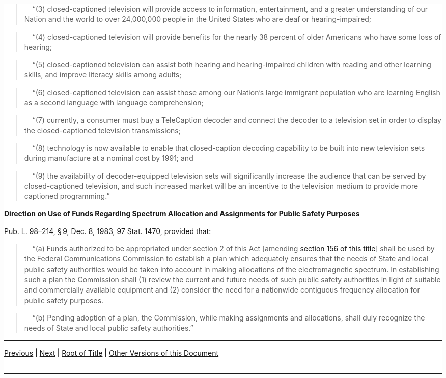 >     “(3) closed-captioned television will provide access to information, entertainment, and a greater understanding of our Nation and the world to over 24,000,000 people in the United States who are deaf or hearing-impaired;

>     “(4) closed-captioned television will provide benefits for the nearly 38 percent of older Americans who have some loss of hearing;

>     “(5) closed-captioned television can assist both hearing and hearing-impaired children with reading and other learning skills, and improve literacy skills among adults;

>     “(6) closed-captioned television can assist those among our Nation’s large immigrant population who are learning English as a second language with language comprehension;

>     “(7) currently, a consumer must buy a TeleCaption decoder and connect the decoder to a television set in order to display the closed-captioned television transmissions;

>     “(8) technology is now available to enable that closed-caption decoding capability to be built into new television sets during manufacture at a nominal cost by 1991; and

>     “(9) the availability of decoder-equipped television sets will significantly increase the audience that can be served by closed-captioned television, and such increased market will be an incentive to the television medium to provide more captioned programming.”

 __Direction on Use of Funds Regarding Spectrum Allocation and Assignments for Public Safety Purposes__ 

[Pub. L. 98–214, § 9][/us/pl/98/214/s9], Dec. 8, 1983, [97 Stat. 1470][/us/stat/97/1470], provided that:

>     “(a) Funds authorized to be appropriated under section 2 of this Act \[amending [section 156 of this title][/us/usc/t47/s156]\] shall be used by the Federal Communications Commission to establish a plan which adequately ensures that the needs of State and local public safety authorities would be taken into account in making allocations of the electromagnetic spectrum. In establishing such a plan the Commission shall (1) review the current and future needs of such public safety authorities in light of suitable and commercially available equipment and (2) consider the need for a nationwide contiguous frequency allocation for public safety purposes.

>     “(b) Pending adoption of a plan, the Commission, while making assignments and allocations, shall duly recognize the needs of State and local public safety authorities.”

----------

[Previous](./../../../../../..//us/usc/t47/ch5/schIII/ptI/m__us_usc_t47_s302a.md) | [Next](./../../../../../..//us/usc/t47/ch5/schIII/ptI/m__us_usc_t47_s303a.md) | [Root of Title](./../../../../../../) | [Other Versions of this Document](https://publicdocs.github.io/go/links?ns=uslm&ref=%2Fus%2Fusc%2Ft47%2Fs303)

----------
----------

[/us/usc/t47/s301]: https://publicdocs.github.io/go/links?ns=uslm&ref=%2Fus%2Fusc%2Ft47%2Fs301
[/us/usc/t47/s307/e/1]: https://publicdocs.github.io/go/links?ns=uslm&ref=%2Fus%2Fusc%2Ft47%2Fs307%2Fe%2F1
[/us/usc/t47/s301/e]: https://publicdocs.github.io/go/links?ns=uslm&ref=%2Fus%2Fusc%2Ft47%2Fs301%2Fe
[/us/usc/t47/s613/f]: https://publicdocs.github.io/go/links?ns=uslm&ref=%2Fus%2Fusc%2Ft47%2Fs613%2Ff
[/us/usc/t47/s617]: https://publicdocs.github.io/go/links?ns=uslm&ref=%2Fus%2Fusc%2Ft47%2Fs617
[/us/usc/t47/s330/c/4]: https://publicdocs.github.io/go/links?ns=uslm&ref=%2Fus%2Fusc%2Ft47%2Fs330%2Fc%2F4
[/us/usc/t47/s617]: https://publicdocs.github.io/go/links?ns=uslm&ref=%2Fus%2Fusc%2Ft47%2Fs617
[/us/usc/t47/s617]: https://publicdocs.github.io/go/links?ns=uslm&ref=%2Fus%2Fusc%2Ft47%2Fs617
[/us/usc/t47/s617]: https://publicdocs.github.io/go/links?ns=uslm&ref=%2Fus%2Fusc%2Ft47%2Fs617
[/us/act/1934-06-19/ch652]: https://publicdocs.github.io/go/links?ns=uslm&ref=%2Fus%2Fact%2F1934-06-19%2Fch652
[/us/stat/48/1082]: https://publicdocs.github.io/go/links?ns=uslm&ref=%2Fus%2Fstat%2F48%2F1082
[/us/act/1937-05-20/ch229]: https://publicdocs.github.io/go/links?ns=uslm&ref=%2Fus%2Fact%2F1937-05-20%2Fch229
[/us/stat/50/190]: https://publicdocs.github.io/go/links?ns=uslm&ref=%2Fus%2Fstat%2F50%2F190
[/us/pl/85/817/s1]: https://publicdocs.github.io/go/links?ns=uslm&ref=%2Fus%2Fpl%2F85%2F817%2Fs1
[/us/stat/72/981]: https://publicdocs.github.io/go/links?ns=uslm&ref=%2Fus%2Fstat%2F72%2F981
[/us/pl/87/445]: https://publicdocs.github.io/go/links?ns=uslm&ref=%2Fus%2Fpl%2F87%2F445
[/us/stat/76/64]: https://publicdocs.github.io/go/links?ns=uslm&ref=%2Fus%2Fstat%2F76%2F64
[/us/pl/87/529/s1]: https://publicdocs.github.io/go/links?ns=uslm&ref=%2Fus%2Fpl%2F87%2F529%2Fs1
[/us/stat/76/150]: https://publicdocs.github.io/go/links?ns=uslm&ref=%2Fus%2Fstat%2F76%2F150
[/us/pl/88/313/s1]: https://publicdocs.github.io/go/links?ns=uslm&ref=%2Fus%2Fpl%2F88%2F313%2Fs1
[/us/stat/78/202]: https://publicdocs.github.io/go/links?ns=uslm&ref=%2Fus%2Fstat%2F78%2F202
[/us/pl/88/487/s2]: https://publicdocs.github.io/go/links?ns=uslm&ref=%2Fus%2Fpl%2F88%2F487%2Fs2
[/us/stat/78/602]: https://publicdocs.github.io/go/links?ns=uslm&ref=%2Fus%2Fstat%2F78%2F602
[/us/pl/89/268]: https://publicdocs.github.io/go/links?ns=uslm&ref=%2Fus%2Fpl%2F89%2F268
[/us/stat/79/990]: https://publicdocs.github.io/go/links?ns=uslm&ref=%2Fus%2Fstat%2F79%2F990
[/us/pl/92/81/s1]: https://publicdocs.github.io/go/links?ns=uslm&ref=%2Fus%2Fpl%2F92%2F81%2Fs1
[/us/stat/85/302]: https://publicdocs.github.io/go/links?ns=uslm&ref=%2Fus%2Fstat%2F85%2F302
[/us/pl/93/505/s1]: https://publicdocs.github.io/go/links?ns=uslm&ref=%2Fus%2Fpl%2F93%2F505%2Fs1
[/us/stat/88/1576]: https://publicdocs.github.io/go/links?ns=uslm&ref=%2Fus%2Fstat%2F88%2F1576
[/us/pl/97/259]: https://publicdocs.github.io/go/links?ns=uslm&ref=%2Fus%2Fpl%2F97%2F259
[/us/stat/96/1092]: https://publicdocs.github.io/go/links?ns=uslm&ref=%2Fus%2Fstat%2F96%2F1092
[/us/pl/101/396/s8/a]: https://publicdocs.github.io/go/links?ns=uslm&ref=%2Fus%2Fpl%2F101%2F396%2Fs8%2Fa
[/us/stat/104/850]: https://publicdocs.github.io/go/links?ns=uslm&ref=%2Fus%2Fstat%2F104%2F850

[/us/pl/101/431/s3]: https://publicdocs.github.io/go/links?ns=uslm&ref=%2Fus%2Fpl%2F101%2F431%2Fs3
[/us/stat/104/960]: https://publicdocs.github.io/go/links?ns=uslm&ref=%2Fus%2Fstat%2F104%2F960
[/us/pl/102/538/s210/a]: https://publicdocs.github.io/go/links?ns=uslm&ref=%2Fus%2Fpl%2F102%2F538%2Fs210%2Fa
[/us/stat/106/3544]: https://publicdocs.github.io/go/links?ns=uslm&ref=%2Fus%2Fstat%2F106%2F3544
[/us/pl/104/104/s205/b]: https://publicdocs.github.io/go/links?ns=uslm&ref=%2Fus%2Fpl%2F104%2F104%2Fs205%2Fb
[/us/stat/110/114]: https://publicdocs.github.io/go/links?ns=uslm&ref=%2Fus%2Fstat%2F110%2F114
[/us/pl/105/33/s3005]: https://publicdocs.github.io/go/links?ns=uslm&ref=%2Fus%2Fpl%2F105%2F33%2Fs3005
[/us/stat/111/268]: https://publicdocs.github.io/go/links?ns=uslm&ref=%2Fus%2Fstat%2F111%2F268
[/us/pl/111/260]: https://publicdocs.github.io/go/links?ns=uslm&ref=%2Fus%2Fpl%2F111%2F260
[/us/stat/124/2772-2774]: https://publicdocs.github.io/go/links?ns=uslm&ref=%2Fus%2Fstat%2F124%2F2772-2774
[/us/pl/111/265/s2/12]: https://publicdocs.github.io/go/links?ns=uslm&ref=%2Fus%2Fpl%2F111%2F265%2Fs2%2F12
[/us/stat/124/2796]: https://publicdocs.github.io/go/links?ns=uslm&ref=%2Fus%2Fstat%2F124%2F2796
[/us/stat/48/1064]: https://publicdocs.github.io/go/links?ns=uslm&ref=%2Fus%2Fstat%2F48%2F1064
[/us/usc/t47/s609]: https://publicdocs.github.io/go/links?ns=uslm&ref=%2Fus%2Fusc%2Ft47%2Fs609
[/us/pl/104/104/s551/b/1]: https://publicdocs.github.io/go/links?ns=uslm&ref=%2Fus%2Fpl%2F104%2F104%2Fs551%2Fb%2F1
[/us/pl/104/104/s551/e/1]: https://publicdocs.github.io/go/links?ns=uslm&ref=%2Fus%2Fpl%2F104%2F104%2Fs551%2Fe%2F1
[/us/pl/89/554/s7/b]: https://publicdocs.github.io/go/links?ns=uslm&ref=%2Fus%2Fpl%2F89%2F554%2Fs7%2Fb
[/us/stat/80/631]: https://publicdocs.github.io/go/links?ns=uslm&ref=%2Fus%2Fstat%2F80%2F631
[/us/pl/111/260/s203/a]: https://publicdocs.github.io/go/links?ns=uslm&ref=%2Fus%2Fpl%2F111%2F260%2Fs203%2Fa
[/us/pl/111/260/s203/b]: https://publicdocs.github.io/go/links?ns=uslm&ref=%2Fus%2Fpl%2F111%2F260%2Fs203%2Fb
[/us/pl/111/260/s204/a]: https://publicdocs.github.io/go/links?ns=uslm&ref=%2Fus%2Fpl%2F111%2F260%2Fs204%2Fa
[/us/pl/111/265/s2/12]: https://publicdocs.github.io/go/links?ns=uslm&ref=%2Fus%2Fpl%2F111%2F265%2Fs2%2F12
[/us/pl/111/265/s2/15]: https://publicdocs.github.io/go/links?ns=uslm&ref=%2Fus%2Fpl%2F111%2F265%2Fs2%2F15
[/us/pl/111/260/s205/a]: https://publicdocs.github.io/go/links?ns=uslm&ref=%2Fus%2Fpl%2F111%2F260%2Fs205%2Fa
[/us/pl/111/265/s2/13]: https://publicdocs.github.io/go/links?ns=uslm&ref=%2Fus%2Fpl%2F111%2F265%2Fs2%2F13
[/us/pl/105/33]: https://publicdocs.github.io/go/links?ns=uslm&ref=%2Fus%2Fpl%2F105%2F33
[/us/pl/104/104/s403/g]: https://publicdocs.github.io/go/links?ns=uslm&ref=%2Fus%2Fpl%2F104%2F104%2Fs403%2Fg
[/us/pl/104/104/s205/b]: https://publicdocs.github.io/go/links?ns=uslm&ref=%2Fus%2Fpl%2F104%2F104%2Fs205%2Fb
[/us/pl/104/104/s551/b/1]: https://publicdocs.github.io/go/links?ns=uslm&ref=%2Fus%2Fpl%2F104%2F104%2Fs551%2Fb%2F1
[/us/pl/104/104/s551/c]: https://publicdocs.github.io/go/links?ns=uslm&ref=%2Fus%2Fpl%2F104%2F104%2Fs551%2Fc
[/us/pl/102/538]: https://publicdocs.github.io/go/links?ns=uslm&ref=%2Fus%2Fpl%2F102%2F538
[/us/pl/101/396]: https://publicdocs.github.io/go/links?ns=uslm&ref=%2Fus%2Fpl%2F101%2F396
[/us/pl/101/431]: https://publicdocs.github.io/go/links?ns=uslm&ref=%2Fus%2Fpl%2F101%2F431
[/us/pl/97/259/s109]: https://publicdocs.github.io/go/links?ns=uslm&ref=%2Fus%2Fpl%2F97%2F259%2Fs109
[/us/pl/97/259/s110]: https://publicdocs.github.io/go/links?ns=uslm&ref=%2Fus%2Fpl%2F97%2F259%2Fs110
[/us/pl/97/259/s113/b]: https://publicdocs.github.io/go/links?ns=uslm&ref=%2Fus%2Fpl%2F97%2F259%2Fs113%2Fb
[/us/pl/97/259/s111/a]: https://publicdocs.github.io/go/links?ns=uslm&ref=%2Fus%2Fpl%2F97%2F259%2Fs111%2Fa
[/us/pl/93/505]: https://publicdocs.github.io/go/links?ns=uslm&ref=%2Fus%2Fpl%2F93%2F505
[/us/pl/93/505]: https://publicdocs.github.io/go/links?ns=uslm&ref=%2Fus%2Fpl%2F93%2F505
[/us/pl/92/81]: https://publicdocs.github.io/go/links?ns=uslm&ref=%2Fus%2Fpl%2F92%2F81
[/us/pl/88/487]: https://publicdocs.github.io/go/links?ns=uslm&ref=%2Fus%2Fpl%2F88%2F487
[/us/pl/88/313]: https://publicdocs.github.io/go/links?ns=uslm&ref=%2Fus%2Fpl%2F88%2F313
[/us/pl/87/529]: https://publicdocs.github.io/go/links?ns=uslm&ref=%2Fus%2Fpl%2F87%2F529
[/us/pl/85/817]: https://publicdocs.github.io/go/links?ns=uslm&ref=%2Fus%2Fpl%2F85%2F817
[/us/pl/104/104/s551/e]: https://publicdocs.github.io/go/links?ns=uslm&ref=%2Fus%2Fpl%2F104%2F104%2Fs551%2Fe
[/us/stat/110/142]: https://publicdocs.github.io/go/links?ns=uslm&ref=%2Fus%2Fstat%2F110%2F142
[/us/pl/102/538/s210/c]: https://publicdocs.github.io/go/links?ns=uslm&ref=%2Fus%2Fpl%2F102%2F538%2Fs210%2Fc
[/us/stat/106/3544]: https://publicdocs.github.io/go/links?ns=uslm&ref=%2Fus%2Fstat%2F106%2F3544
[/us/pl/101/431/s5]: https://publicdocs.github.io/go/links?ns=uslm&ref=%2Fus%2Fpl%2F101%2F431%2Fs5
[/us/stat/104/961]: https://publicdocs.github.io/go/links?ns=uslm&ref=%2Fus%2Fstat%2F104%2F961
[/us/usc/t47/s330]: https://publicdocs.github.io/go/links?ns=uslm&ref=%2Fus%2Fusc%2Ft47%2Fs330
[/us/pl/111/260/s203/d]: https://publicdocs.github.io/go/links?ns=uslm&ref=%2Fus%2Fpl%2F111%2F260%2Fs203%2Fd
[/us/stat/124/2773]: https://publicdocs.github.io/go/links?ns=uslm&ref=%2Fus%2Fstat%2F124%2F2773
[/us/usc/t47/s303/u]: https://publicdocs.github.io/go/links?ns=uslm&ref=%2Fus%2Fusc%2Ft47%2Fs303%2Fu
[/us/usc/t47/s613]: https://publicdocs.github.io/go/links?ns=uslm&ref=%2Fus%2Fusc%2Ft47%2Fs613
[/us/usc/t47/s613]: https://publicdocs.github.io/go/links?ns=uslm&ref=%2Fus%2Fusc%2Ft47%2Fs613
[/us/pl/111/260]: https://publicdocs.github.io/go/links?ns=uslm&ref=%2Fus%2Fpl%2F111%2F260
[/us/pl/111/260/s206]: https://publicdocs.github.io/go/links?ns=uslm&ref=%2Fus%2Fpl%2F111%2F260%2Fs206
[/us/usc/t47/s153]: https://publicdocs.github.io/go/links?ns=uslm&ref=%2Fus%2Fusc%2Ft47%2Fs153
[/us/pl/111/260/s204/b]: https://publicdocs.github.io/go/links?ns=uslm&ref=%2Fus%2Fpl%2F111%2F260%2Fs204%2Fb
[/us/stat/124/2774]: https://publicdocs.github.io/go/links?ns=uslm&ref=%2Fus%2Fstat%2F124%2F2774
[/us/usc/t47/s613]: https://publicdocs.github.io/go/links?ns=uslm&ref=%2Fus%2Fusc%2Ft47%2Fs613
[/us/usc/t47/s303/aa]: https://publicdocs.github.io/go/links?ns=uslm&ref=%2Fus%2Fusc%2Ft47%2Fs303%2Faa
[/us/pl/111/260]: https://publicdocs.github.io/go/links?ns=uslm&ref=%2Fus%2Fpl%2F111%2F260
[/us/pl/111/260/s206]: https://publicdocs.github.io/go/links?ns=uslm&ref=%2Fus%2Fpl%2F111%2F260%2Fs206
[/us/usc/t47/s153]: https://publicdocs.github.io/go/links?ns=uslm&ref=%2Fus%2Fusc%2Ft47%2Fs153
[/us/pl/111/260/s205/b]: https://publicdocs.github.io/go/links?ns=uslm&ref=%2Fus%2Fpl%2F111%2F260%2Fs205%2Fb
[/us/stat/124/2775]: https://publicdocs.github.io/go/links?ns=uslm&ref=%2Fus%2Fstat%2F124%2F2775
[/us/usc/t47/s613]: https://publicdocs.github.io/go/links?ns=uslm&ref=%2Fus%2Fusc%2Ft47%2Fs613
[/us/usc/t47/s303/bb/1]: https://publicdocs.github.io/go/links?ns=uslm&ref=%2Fus%2Fusc%2Ft47%2Fs303%2Fbb%2F1
[/us/usc/t47/s303/bb/2]: https://publicdocs.github.io/go/links?ns=uslm&ref=%2Fus%2Fusc%2Ft47%2Fs303%2Fbb%2F2
[/us/pl/111/260/s205/b]: https://publicdocs.github.io/go/links?ns=uslm&ref=%2Fus%2Fpl%2F111%2F260%2Fs205%2Fb
[/us/pl/111/260/s206]: https://publicdocs.github.io/go/links?ns=uslm&ref=%2Fus%2Fpl%2F111%2F260%2Fs206
[/us/usc/t47/s153]: https://publicdocs.github.io/go/links?ns=uslm&ref=%2Fus%2Fusc%2Ft47%2Fs153
[/us/pl/101/431/s6]: https://publicdocs.github.io/go/links?ns=uslm&ref=%2Fus%2Fpl%2F101%2F431%2Fs6
[/us/stat/104/962]: https://publicdocs.github.io/go/links?ns=uslm&ref=%2Fus%2Fstat%2F104%2F962
[/us/usc/t47/s330]: https://publicdocs.github.io/go/links?ns=uslm&ref=%2Fus%2Fusc%2Ft47%2Fs330
[/us/usc/t47/s609]: https://publicdocs.github.io/go/links?ns=uslm&ref=%2Fus%2Fusc%2Ft47%2Fs609
[/us/pl/100/459/s608]: https://publicdocs.github.io/go/links?ns=uslm&ref=%2Fus%2Fpl%2F100%2F459%2Fs608
[/us/stat/102/2228]: https://publicdocs.github.io/go/links?ns=uslm&ref=%2Fus%2Fstat%2F102%2F2228
[/us/usc/t18/s1464]: https://publicdocs.github.io/go/links?ns=uslm&ref=%2Fus%2Fusc%2Ft18%2Fs1464
[/us/pl/102/356/s16/b]: https://publicdocs.github.io/go/links?ns=uslm&ref=%2Fus%2Fpl%2F102%2F356%2Fs16%2Fb
[/us/stat/106/954]: https://publicdocs.github.io/go/links?ns=uslm&ref=%2Fus%2Fstat%2F106%2F954
[/us/pl/111/371]: https://publicdocs.github.io/go/links?ns=uslm&ref=%2Fus%2Fpl%2F111%2F371
[/us/stat/124/4072]: https://publicdocs.github.io/go/links?ns=uslm&ref=%2Fus%2Fstat%2F124%2F4072
[/us/pl/106/553]: https://publicdocs.github.io/go/links?ns=uslm&ref=%2Fus%2Fpl%2F106%2F553
[/us/stat/114/2762]: https://publicdocs.github.io/go/links?ns=uslm&ref=%2Fus%2Fstat%2F114%2F2762
[/us/pl/104/104/s202]: https://publicdocs.github.io/go/links?ns=uslm&ref=%2Fus%2Fpl%2F104%2F104%2Fs202
[/us/stat/110/110]: https://publicdocs.github.io/go/links?ns=uslm&ref=%2Fus%2Fstat%2F110%2F110
[/us/pl/108/199/s629]: https://publicdocs.github.io/go/links?ns=uslm&ref=%2Fus%2Fpl%2F108%2F199%2Fs629
[/us/stat/118/99]: https://publicdocs.github.io/go/links?ns=uslm&ref=%2Fus%2Fstat%2F118%2F99
[/us/usc/t47/s160]: https://publicdocs.github.io/go/links?ns=uslm&ref=%2Fus%2Fusc%2Ft47%2Fs160
[/us/usc/t47/s161]: https://publicdocs.github.io/go/links?ns=uslm&ref=%2Fus%2Fusc%2Ft47%2Fs161
[/us/usc/t47/s533/a]: https://publicdocs.github.io/go/links?ns=uslm&ref=%2Fus%2Fusc%2Ft47%2Fs533%2Fa
[/us/pl/104/104/s207]: https://publicdocs.github.io/go/links?ns=uslm&ref=%2Fus%2Fpl%2F104%2F104%2Fs207
[/us/stat/110/114]: https://publicdocs.github.io/go/links?ns=uslm&ref=%2Fus%2Fstat%2F110%2F114
[/us/usc/t47/s303]: https://publicdocs.github.io/go/links?ns=uslm&ref=%2Fus%2Fusc%2Ft47%2Fs303
[/us/pl/104/104/s551/a]: https://publicdocs.github.io/go/links?ns=uslm&ref=%2Fus%2Fpl%2F104%2F104%2Fs551%2Fa
[/us/stat/110/139]: https://publicdocs.github.io/go/links?ns=uslm&ref=%2Fus%2Fstat%2F110%2F139
[/us/pl/104/104/s551/b/2]: https://publicdocs.github.io/go/links?ns=uslm&ref=%2Fus%2Fpl%2F104%2F104%2Fs551%2Fb%2F2
[/us/stat/110/140]: https://publicdocs.github.io/go/links?ns=uslm&ref=%2Fus%2Fstat%2F110%2F140
[/us/pl/104/104/s552]: https://publicdocs.github.io/go/links?ns=uslm&ref=%2Fus%2Fpl%2F104%2F104%2Fs552
[/us/stat/110/142]: https://publicdocs.github.io/go/links?ns=uslm&ref=%2Fus%2Fstat%2F110%2F142
[/us/pl/102/538/s214]: https://publicdocs.github.io/go/links?ns=uslm&ref=%2Fus%2Fpl%2F102%2F538%2Fs214
[/us/stat/106/3546]: https://publicdocs.github.io/go/links?ns=uslm&ref=%2Fus%2Fstat%2F106%2F3546
[/us/pl/102/356/s16/a]: https://publicdocs.github.io/go/links?ns=uslm&ref=%2Fus%2Fpl%2F102%2F356%2Fs16%2Fa
[/us/stat/106/954]: https://publicdocs.github.io/go/links?ns=uslm&ref=%2Fus%2Fstat%2F106%2F954
[/us/usc/t5/s553]: https://publicdocs.github.io/go/links?ns=uslm&ref=%2Fus%2Fusc%2Ft5%2Fs553
[/us/pl/101/431/s2]: https://publicdocs.github.io/go/links?ns=uslm&ref=%2Fus%2Fpl%2F101%2F431%2Fs2
[/us/stat/104/960]: https://publicdocs.github.io/go/links?ns=uslm&ref=%2Fus%2Fstat%2F104%2F960
[/us/pl/98/214/s9]: https://publicdocs.github.io/go/links?ns=uslm&ref=%2Fus%2Fpl%2F98%2F214%2Fs9
[/us/stat/97/1470]: https://publicdocs.github.io/go/links?ns=uslm&ref=%2Fus%2Fstat%2F97%2F1470
[/us/usc/t47/s156]: https://publicdocs.github.io/go/links?ns=uslm&ref=%2Fus%2Fusc%2Ft47%2Fs156